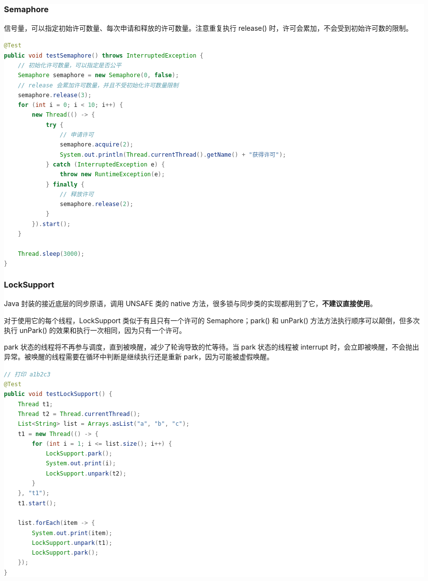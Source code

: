 ### Semaphore

信号量，可以指定初始许可数量、每次申请和释放的许可数量。注意重复执行 release() 时，许可会累加，不会受到初始许可数的限制。

```java
@Test
public void testSemaphore() throws InterruptedException {
    // 初始化许可数量，可以指定是否公平
    Semaphore semaphore = new Semaphore(0, false);
    // release 会累加许可数量，并且不受初始化许可数量限制
    semaphore.release(3);
    for (int i = 0; i < 10; i++) {
        new Thread(() -> {
            try {
                // 申请许可
                semaphore.acquire(2);
                System.out.println(Thread.currentThread().getName() + "获得许可");
            } catch (InterruptedException e) {
                throw new RuntimeException(e);
            } finally {
                // 释放许可
                semaphore.release(2);
            }
        }).start();
    }

    Thread.sleep(3000);
}
```

### LockSupport

Java 封装的接近底层的同步原语，调用 UNSAFE 类的 native 方法，很多锁与同步类的实现都用到了它，**不建议直接使用**。

对于使用它的每个线程，LockSupport 类似于有且只有一个许可的 Semaphore；park() 和 unPark() 方法方法执行顺序可以颠倒，但多次执行 unPark() 的效果和执行一次相同，因为只有一个许可。  

park 状态的线程将不再参与调度，直到被唤醒，减少了轮询导致的忙等待。当 park 状态的线程被 interrupt 时，会立即被唤醒，不会抛出异常。被唤醒的线程需要在循环中判断是继续执行还是重新 park，因为可能被虚假唤醒。

```java
// 打印 a1b2c3
@Test
public void testLockSupport() {
    Thread t1;
    Thread t2 = Thread.currentThread();
    List<String> list = Arrays.asList("a", "b", "c");
    t1 = new Thread(() -> {
        for (int i = 1; i <= list.size(); i++) {
            LockSupport.park();
            System.out.print(i);
            LockSupport.unpark(t2);
        }
    }, "t1");
    t1.start();

    list.forEach(item -> {
        System.out.print(item);
        LockSupport.unpark(t1);
        LockSupport.park();
    });
}
```
